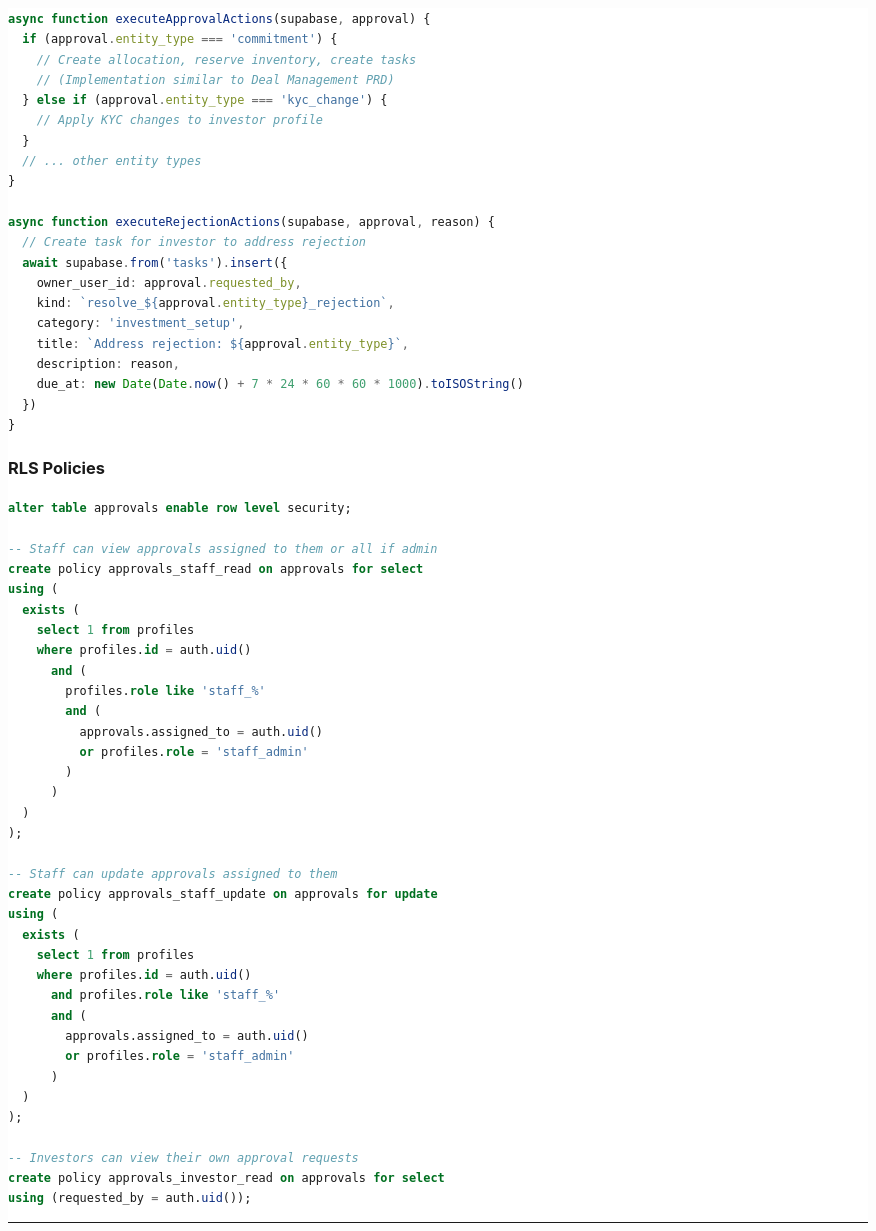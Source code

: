 ```typescript
async function executeApprovalActions(supabase, approval) {
  if (approval.entity_type === 'commitment') {
    // Create allocation, reserve inventory, create tasks
    // (Implementation similar to Deal Management PRD)
  } else if (approval.entity_type === 'kyc_change') {
    // Apply KYC changes to investor profile
  }
  // ... other entity types
}

async function executeRejectionActions(supabase, approval, reason) {
  // Create task for investor to address rejection
  await supabase.from('tasks').insert({
    owner_user_id: approval.requested_by,
    kind: `resolve_${approval.entity_type}_rejection`,
    category: 'investment_setup',
    title: `Address rejection: ${approval.entity_type}`,
    description: reason,
    due_at: new Date(Date.now() + 7 * 24 * 60 * 60 * 1000).toISOString()
  })
}
```

### RLS Policies

```sql
alter table approvals enable row level security;

-- Staff can view approvals assigned to them or all if admin
create policy approvals_staff_read on approvals for select
using (
  exists (
    select 1 from profiles
    where profiles.id = auth.uid()
      and (
        profiles.role like 'staff_%'
        and (
          approvals.assigned_to = auth.uid()
          or profiles.role = 'staff_admin'
        )
      )
  )
);

-- Staff can update approvals assigned to them
create policy approvals_staff_update on approvals for update
using (
  exists (
    select 1 from profiles
    where profiles.id = auth.uid()
      and profiles.role like 'staff_%'
      and (
        approvals.assigned_to = auth.uid()
        or profiles.role = 'staff_admin'
      )
  )
);

-- Investors can view their own approval requests
create policy approvals_investor_read on approvals for select
using (requested_by = auth.uid());
```

---
